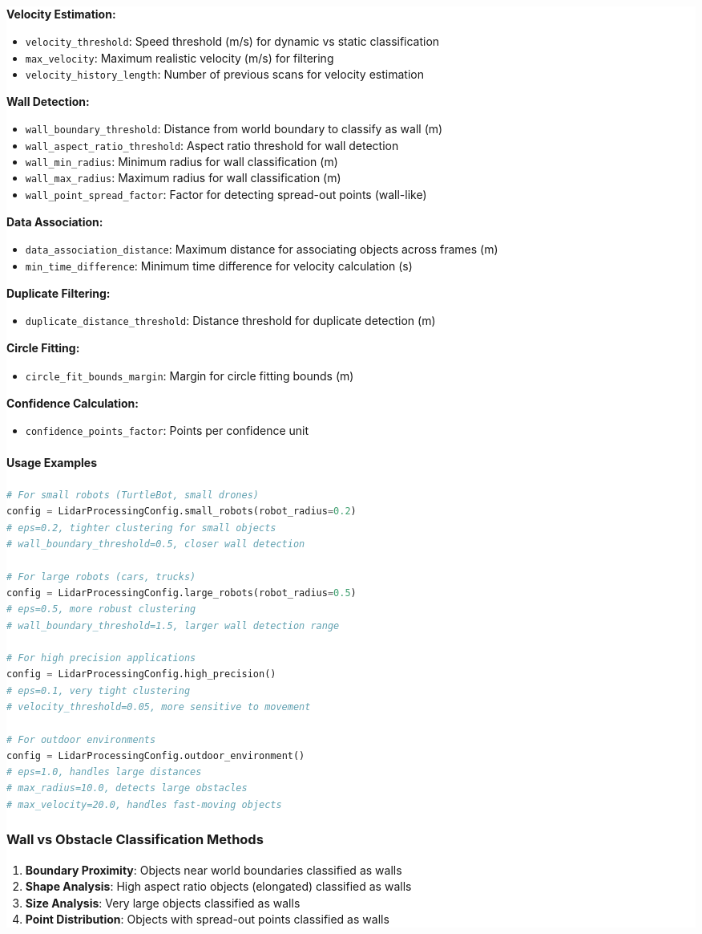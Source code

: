 **Velocity Estimation:**
- `velocity_threshold`: Speed threshold (m/s) for dynamic vs static classification
- `max_velocity`: Maximum realistic velocity (m/s) for filtering
- `velocity_history_length`: Number of previous scans for velocity estimation

**Wall Detection:**
- `wall_boundary_threshold`: Distance from world boundary to classify as wall (m)
- `wall_aspect_ratio_threshold`: Aspect ratio threshold for wall detection
- `wall_min_radius`: Minimum radius for wall classification (m)
- `wall_max_radius`: Maximum radius for wall classification (m)
- `wall_point_spread_factor`: Factor for detecting spread-out points (wall-like)

**Data Association:**
- `data_association_distance`: Maximum distance for associating objects across frames (m)
- `min_time_difference`: Minimum time difference for velocity calculation (s)

**Duplicate Filtering:**
- `duplicate_distance_threshold`: Distance threshold for duplicate detection (m)

**Circle Fitting:**
- `circle_fit_bounds_margin`: Margin for circle fitting bounds (m)

**Confidence Calculation:**
- `confidence_points_factor`: Points per confidence unit

#### **Usage Examples**

```python
# For small robots (TurtleBot, small drones)
config = LidarProcessingConfig.small_robots(robot_radius=0.2)
# eps=0.2, tighter clustering for small objects
# wall_boundary_threshold=0.5, closer wall detection

# For large robots (cars, trucks)
config = LidarProcessingConfig.large_robots(robot_radius=0.5)
# eps=0.5, more robust clustering
# wall_boundary_threshold=1.5, larger wall detection range

# For high precision applications
config = LidarProcessingConfig.high_precision()
# eps=0.1, very tight clustering
# velocity_threshold=0.05, more sensitive to movement

# For outdoor environments
config = LidarProcessingConfig.outdoor_environment()
# eps=1.0, handles large distances
# max_radius=10.0, detects large obstacles
# max_velocity=20.0, handles fast-moving objects
```

### Wall vs Obstacle Classification Methods
1. **Boundary Proximity**: Objects near world boundaries classified as walls
2. **Shape Analysis**: High aspect ratio objects (elongated) classified as walls
3. **Size Analysis**: Very large objects classified as walls
4. **Point Distribution**: Objects with spread-out points classified as walls
